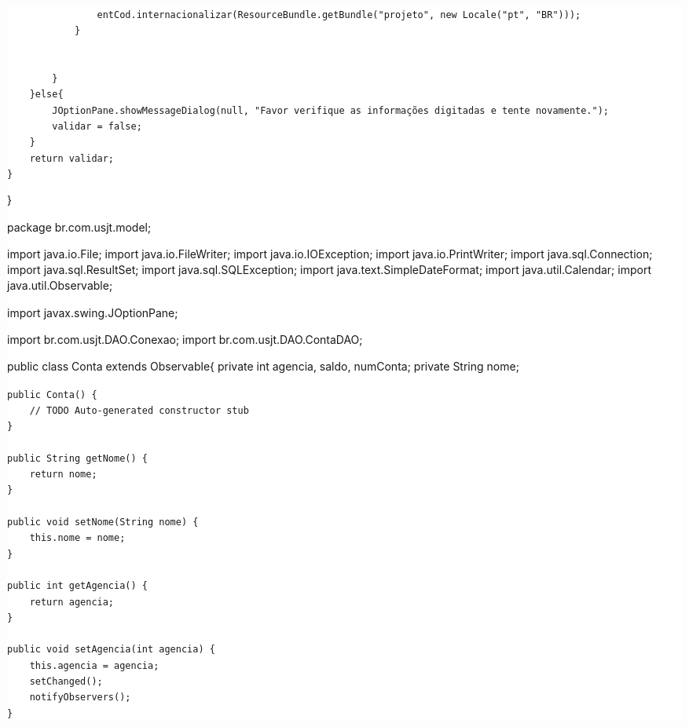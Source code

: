 					entCod.internacionalizar(ResourceBundle.getBundle("projeto", new Locale("pt", "BR")));
				}
			
				
			}	
		}else{
			JOptionPane.showMessageDialog(null, "Favor verifique as informações digitadas e tente novamente.");
			validar = false;
		}
		return validar;
	}
}

package br.com.usjt.model;

import java.io.File;
import java.io.FileWriter;
import java.io.IOException;
import java.io.PrintWriter;
import java.sql.Connection;
import java.sql.ResultSet;
import java.sql.SQLException;
import java.text.SimpleDateFormat;
import java.util.Calendar;
import java.util.Observable;

import javax.swing.JOptionPane;

import br.com.usjt.DAO.Conexao;
import br.com.usjt.DAO.ContaDAO;

public class Conta extends Observable{
	private int agencia, saldo, numConta;
	private String nome;

	public Conta() {
		// TODO Auto-generated constructor stub
	}

	public String getNome() {
		return nome;
	}
	
	public void setNome(String nome) {
		this.nome = nome;
	}
	
	public int getAgencia() {		
		return agencia;
	}

	public void setAgencia(int agencia) {
		this.agencia = agencia;
		setChanged();
		notifyObservers();
	}
